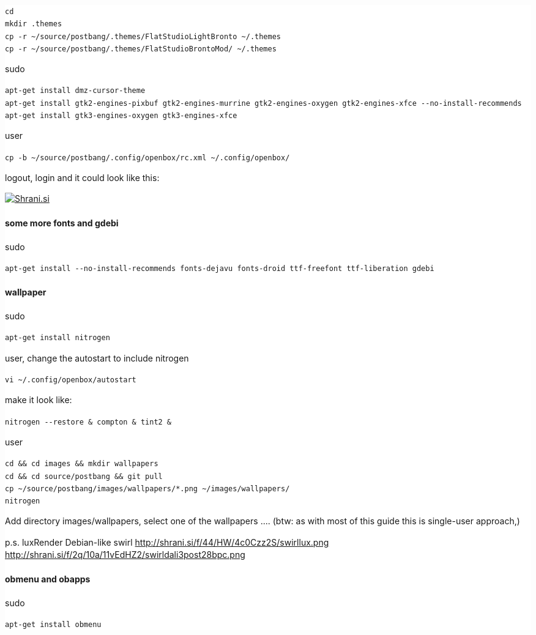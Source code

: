     cd
    mkdir .themes
    cp -r ~/source/postbang/.themes/FlatStudioLightBronto ~/.themes
    cp -r ~/source/postbang/.themes/FlatStudioBrontoMod/ ~/.themes

sudo

    apt-get install dmz-cursor-theme
    apt-get install gtk2-engines-pixbuf gtk2-engines-murrine gtk2-engines-oxygen gtk2-engines-xfce --no-install-recommends
    apt-get install gtk3-engines-oxygen gtk3-engines-xfce

user

    cp -b ~/source/postbang/.config/openbox/rc.xml ~/.config/openbox/

logout, login and it could look like this:

<a href="http://shrani.si/f/2e/8N/2kLZW6BM/themed.png"><img src="http://shrani.si/t/2e/8N/2kLZW6BM/themed.jpg" style="border: 0px;" alt="Shrani.si"/></a>

#### some more fonts and gdebi

sudo

    apt-get install --no-install-recommends fonts-dejavu fonts-droid ttf-freefont ttf-liberation gdebi

#### wallpaper

sudo

    apt-get install nitrogen

user, change the autostart to include nitrogen

    vi ~/.config/openbox/autostart

make it look like:

    nitrogen --restore & compton & tint2 &

user

    cd && cd images && mkdir wallpapers
    cd && cd source/postbang && git pull
    cp ~/source/postbang/images/wallpapers/*.png ~/images/wallpapers/
    nitrogen

Add directory images/wallpapers, select one of the wallpapers ....
(btw: as with most of this guide this is single-user approach,)

p.s. luxRender Debian-like swirl 
<http://shrani.si/f/44/HW/4c0Czz2S/swirllux.png>
<http://shrani.si/f/2q/10a/11vEdHZ2/swirldali3post28bpc.png>

#### obmenu and obapps

sudo

    apt-get install obmenu
    